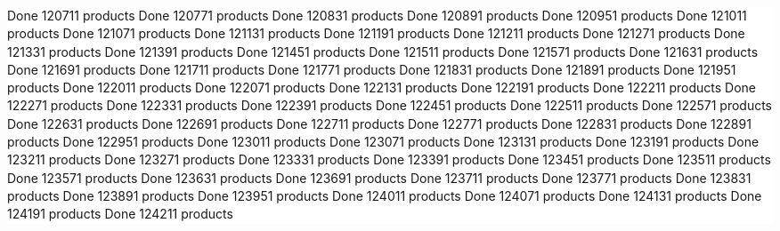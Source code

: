 Done 120711 products
Done 120771 products
Done 120831 products
Done 120891 products
Done 120951 products
Done 121011 products
Done 121071 products
Done 121131 products
Done 121191 products
Done 121211 products
Done 121271 products
Done 121331 products
Done 121391 products
Done 121451 products
Done 121511 products
Done 121571 products
Done 121631 products
Done 121691 products
Done 121711 products
Done 121771 products
Done 121831 products
Done 121891 products
Done 121951 products
Done 122011 products
Done 122071 products
Done 122131 products
Done 122191 products
Done 122211 products
Done 122271 products
Done 122331 products
Done 122391 products
Done 122451 products
Done 122511 products
Done 122571 products
Done 122631 products
Done 122691 products
Done 122711 products
Done 122771 products
Done 122831 products
Done 122891 products
Done 122951 products
Done 123011 products
Done 123071 products
Done 123131 products
Done 123191 products
Done 123211 products
Done 123271 products
Done 123331 products
Done 123391 products
Done 123451 products
Done 123511 products
Done 123571 products
Done 123631 products
Done 123691 products
Done 123711 products
Done 123771 products
Done 123831 products
Done 123891 products
Done 123951 products
Done 124011 products
Done 124071 products
Done 124131 products
Done 124191 products
Done 124211 products